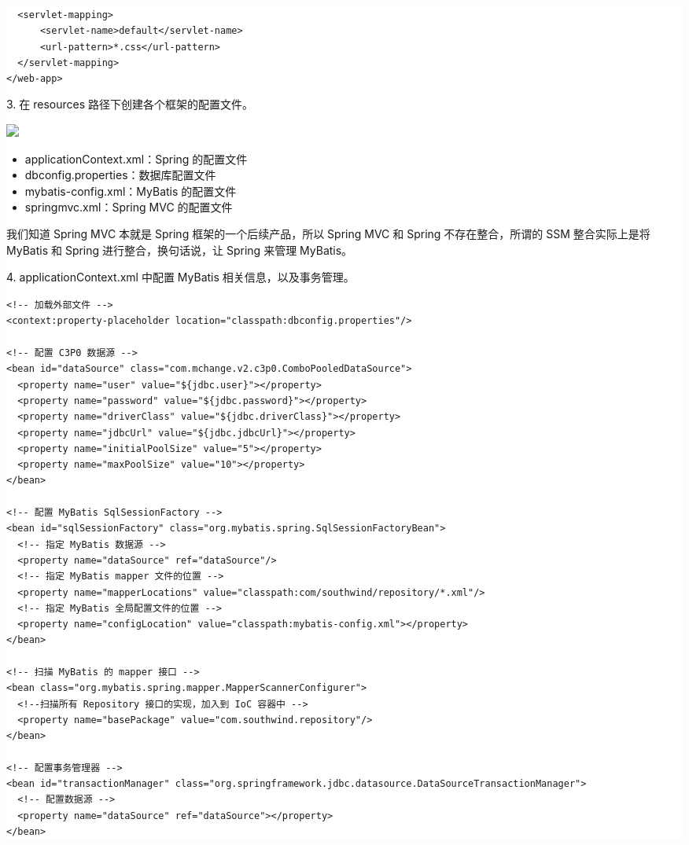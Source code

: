       <servlet-mapping>
          <servlet-name>default</servlet-name>
          <url-pattern>*.css</url-pattern>
      </servlet-mapping>
    </web-app>
    

3\. 在 resources 路径下创建各个框架的配置文件。

![](https://images.gitbook.cn/57c0e100-b6cd-11e9-96e0-d90b4d8f55a3)

  * applicationContext.xml：Spring 的配置文件
  * dbconfig.properties：数据库配置文件
  * mybatis-config.xml：MyBatis 的配置文件
  * springmvc.xml：Spring MVC 的配置文件

我们知道 Spring MVC 本就是 Spring 框架的一个后续产品，所以 Spring MVC 和 Spring 不存在整合，所谓的 SSM
整合实际上是将 MyBatis 和 Spring 进行整合，换句话说，让 Spring 来管理 MyBatis。

4\. applicationContext.xml 中配置 MyBatis 相关信息，以及事务管理。

    
    
    <!-- 加载外部文件 -->
    <context:property-placeholder location="classpath:dbconfig.properties"/>
    
    <!-- 配置 C3P0 数据源 -->
    <bean id="dataSource" class="com.mchange.v2.c3p0.ComboPooledDataSource">
      <property name="user" value="${jdbc.user}"></property>
      <property name="password" value="${jdbc.password}"></property>
      <property name="driverClass" value="${jdbc.driverClass}"></property>
      <property name="jdbcUrl" value="${jdbc.jdbcUrl}"></property>
      <property name="initialPoolSize" value="5"></property>
      <property name="maxPoolSize" value="10"></property>
    </bean>
    
    <!-- 配置 MyBatis SqlSessionFactory -->
    <bean id="sqlSessionFactory" class="org.mybatis.spring.SqlSessionFactoryBean">
      <!-- 指定 MyBatis 数据源 -->
      <property name="dataSource" ref="dataSource"/>
      <!-- 指定 MyBatis mapper 文件的位置 -->
      <property name="mapperLocations" value="classpath:com/southwind/repository/*.xml"/>
      <!-- 指定 MyBatis 全局配置文件的位置 -->
      <property name="configLocation" value="classpath:mybatis-config.xml"></property>
    </bean>
    
    <!-- 扫描 MyBatis 的 mapper 接口 -->
    <bean class="org.mybatis.spring.mapper.MapperScannerConfigurer">
      <!--扫描所有 Repository 接口的实现，加入到 IoC 容器中 -->
      <property name="basePackage" value="com.southwind.repository"/>
    </bean>
    
    <!-- 配置事务管理器 -->
    <bean id="transactionManager" class="org.springframework.jdbc.datasource.DataSourceTransactionManager">
      <!-- 配置数据源 -->
      <property name="dataSource" ref="dataSource"></property>
    </bean>
    
